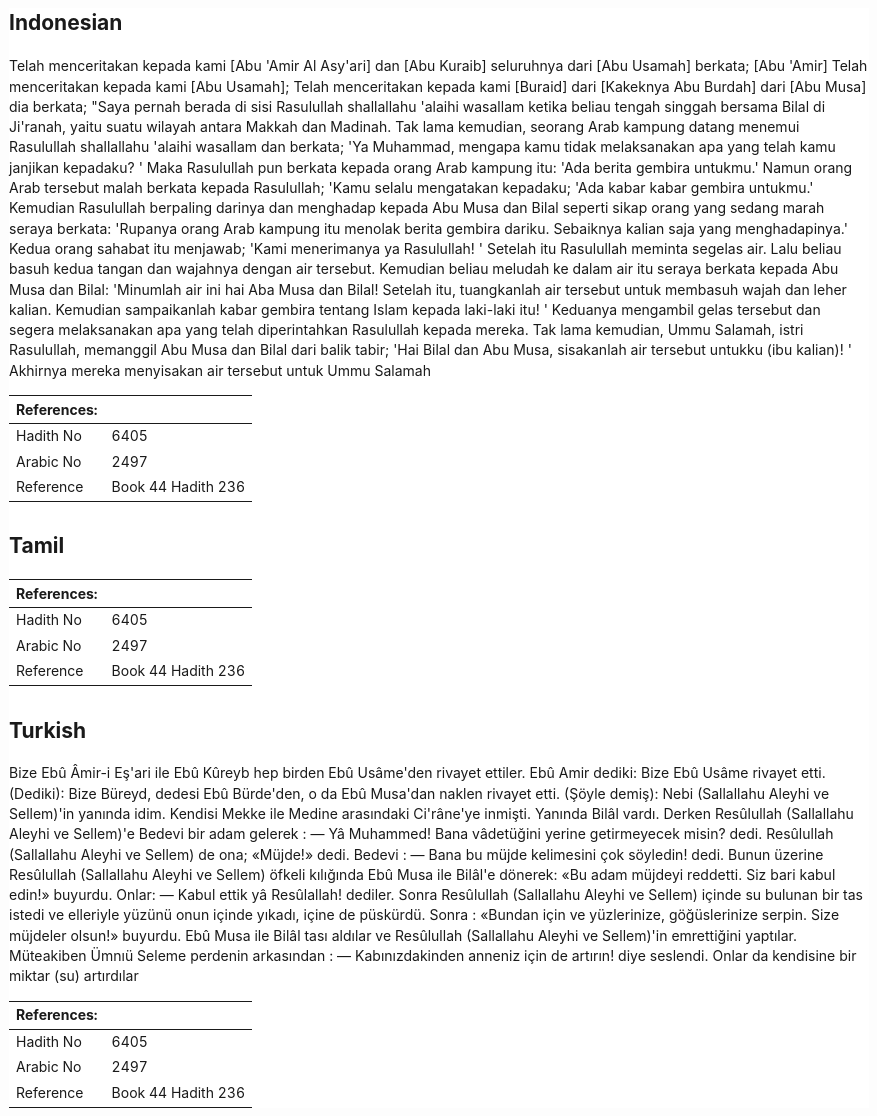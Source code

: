 ## Indonesian


<div dir="ltr" lang="id" style={{fontSize:'larger',backgroundColor:'#f8f9fa',padding:20}}>
Telah menceritakan kepada kami [Abu 'Amir Al Asy'ari] dan [Abu Kuraib] seluruhnya dari [Abu Usamah] berkata; [Abu 'Amir] Telah menceritakan kepada kami [Abu Usamah]; Telah menceritakan kepada kami [Buraid] dari [Kakeknya Abu Burdah] dari [Abu Musa] dia berkata; "Saya pernah berada di sisi Rasulullah shallallahu 'alaihi wasallam ketika beliau tengah singgah bersama Bilal di Ji'ranah, yaitu suatu wilayah antara Makkah dan Madinah. Tak lama kemudian, seorang Arab kampung datang menemui Rasulullah shallallahu 'alaihi wasallam dan berkata; 'Ya Muhammad, mengapa kamu tidak melaksanakan apa yang telah kamu janjikan kepadaku? ' Maka Rasulullah pun berkata kepada orang Arab kampung itu: 'Ada berita gembira untukmu.' Namun orang Arab tersebut malah berkata kepada Rasulullah; 'Kamu selalu mengatakan kepadaku; 'Ada kabar kabar gembira untukmu.' Kemudian Rasulullah berpaling darinya dan menghadap kepada Abu Musa dan Bilal seperti sikap orang yang sedang marah seraya berkata: 'Rupanya orang Arab kampung itu menolak berita gembira dariku. Sebaiknya kalian saja yang menghadapinya.' Kedua orang sahabat itu menjawab; 'Kami menerimanya ya Rasulullah! ' Setelah itu Rasulullah meminta segelas air. Lalu beliau basuh kedua tangan dan wajahnya dengan air tersebut. Kemudian beliau meludah ke dalam air itu seraya berkata kepada Abu Musa dan Bilal: 'Minumlah air ini hai Aba Musa dan Bilal! Setelah itu, tuangkanlah air tersebut untuk membasuh wajah dan leher kalian. Kemudian sampaikanlah kabar gembira tentang Islam kepada laki-laki itu! ' Keduanya mengambil gelas tersebut dan segera melaksanakan apa yang telah diperintahkan Rasulullah kepada mereka. Tak lama kemudian, Ummu Salamah, istri Rasulullah, memanggil Abu Musa dan Bilal dari balik tabir; 'Hai Bilal dan Abu Musa, sisakanlah air tersebut untukku (ibu kalian)! ' Akhirnya mereka menyisakan air tersebut untuk Ummu Salamah
</div>
<div style={{backgroundColor:'#f8f9fa',padding:20, marginBottom: 10}}><table> <thead> <tr> <th>References:</th> <th></th> </tr> </thead> <tbody><tr><td>Hadith No</td><td>6405</td></tr><tr><td>Arabic No</td><td>2497</td></tr><tr><td>Reference</td><td>Book 44 Hadith 236</td></tr></tbody></table></div>

## Tamil


<div dir="ltr" lang="ta" style={{fontSize:'larger',backgroundColor:'#f8f9fa',padding:20}}>

</div>
<div style={{backgroundColor:'#f8f9fa',padding:20, marginBottom: 10}}><table> <thead> <tr> <th>References:</th> <th></th> </tr> </thead> <tbody><tr><td>Hadith No</td><td>6405</td></tr><tr><td>Arabic No</td><td>2497</td></tr><tr><td>Reference</td><td>Book 44 Hadith 236</td></tr></tbody></table></div>

## Turkish


<div dir="ltr" lang="tr" style={{fontSize:'larger',backgroundColor:'#f8f9fa',padding:20}}>
Bize Ebû Âmir-i Eş'ari ile Ebû Kûreyb hep birden Ebû Usâme'den rivayet ettiler. Ebû Amir dediki: Bize Ebû Usâme rivayet etti. (Dediki): Bize Büreyd, dedesi Ebû Bürde'den, o da Ebû Musa'dan naklen rivayet etti. (Şöyle demiş): Nebi (Sallallahu Aleyhi ve Sellem)'in yanında idim. Kendisi Mekke ile Medine arasındaki Ci'râne'ye inmişti. Yanında Bilâl vardı. Derken Resûlullah (Sallallahu Aleyhi ve Sellem)'e Bedevi bir adam gelerek : — Yâ Muhammed! Bana vâdetüğini yerine getirmeyecek misin? dedi. Resûlullah (Sallallahu Aleyhi ve Sellem) de ona; «Müjde!» dedi. Bedevi : — Bana bu müjde kelimesini çok söyledin! dedi. Bunun üzerine Resûlullah (Sallallahu Aleyhi ve Sellem) öfkeli kılığında Ebû Musa ile Bilâl'e dönerek: «Bu adam müjdeyi reddetti. Siz bari kabul edin!» buyurdu. Onlar: — Kabul ettik yâ Resûlallah! dediler. Sonra Resûlullah (Sallallahu Aleyhi ve Sellem) içinde su bulunan bir tas istedi ve elleriyle yüzünü onun içinde yıkadı, içine de püskürdü. Sonra : «Bundan için ve yüzlerinize, göğüslerinize serpin. Size müjdeler olsun!» buyurdu. Ebû Musa ile Bilâl tası aldılar ve Resûlullah (Sallallahu Aleyhi ve Sellem)'in emrettiğini yaptılar. Müteakiben Ümnıü Seleme perdenin arkasından : — Kabınızdakinden anneniz için de artırın! diye seslendi. Onlar da kendisine bir miktar (su) artırdılar
</div>
<div style={{backgroundColor:'#f8f9fa',padding:20, marginBottom: 10}}><table> <thead> <tr> <th>References:</th> <th></th> </tr> </thead> <tbody><tr><td>Hadith No</td><td>6405</td></tr><tr><td>Arabic No</td><td>2497</td></tr><tr><td>Reference</td><td>Book 44 Hadith 236</td></tr></tbody></table></div>
